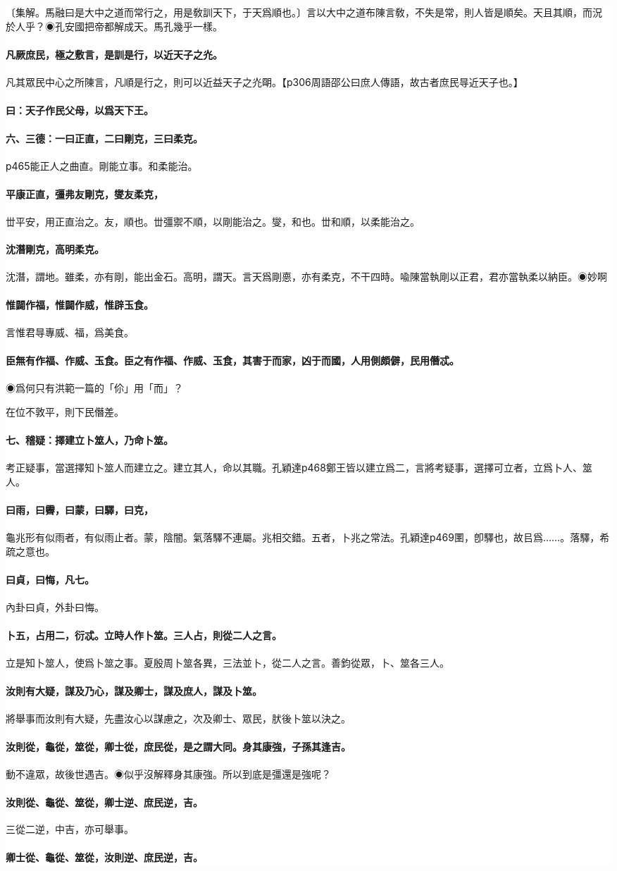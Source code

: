 〔集解。馬融曰是大中之道而常行之，用是敎訓天下，于天爲順也。〕言以大中之道布陳言敎，不失是常，則人皆是順矣。天且其順，而況於人乎？◉孔安國把帝都解成天。馬孔幾乎一樣。

#### 凡厥庶民，極之敷言，是訓是行，以近天子之灮。

凡其眾民中心之所陳言，凡順是行之，則可以近益天子之灮朙。【p306周語邵公曰庶人傳語，故古者庶民㝵近天子也。】

#### 曰：天子作民父母，以爲天下王。

#### 六、三德：一曰正直，二曰剛克，三曰柔克。

p465能正人之曲直。剛能立事。和柔能治。

#### 平康正直，彊弗友剛克，燮友柔克，

丗平安，用正直治之。友，順也。丗彊禦不順，以剛能治之。燮，和也。丗和順，以柔能治之。

#### 沈潛剛克，高明柔克。

沈潛，謂地。雖柔，亦有剛，能出金石。高明，謂天。言天爲剛𢛳，亦有柔克，不干四時。喩陳當執剛以正君，君亦當執柔以納臣。◉妙啊

#### 惟闢作福，惟闢作威，惟辟玉食。

言惟君㝵專威、福，爲美食。

#### 臣無有作福、作威、玉食。臣之有作福、作威、玉食，其害于而家，凶于而國，人用側頗僻，民用僭忒。

◉爲何只有洪範一篇的「伱」用「而」？

在位不敦平，則下民僭差。

#### 七、稽疑：擇建立卜筮人，乃命卜筮。

考正疑事，當選擇知卜筮人而建立之。建立其人，命以其職。孔穎達p468鄭王皆以建立爲二，言將考疑事，選擇可立者，立爲卜人、筮人。

#### 曰雨，曰霽，曰蒙，曰驛，曰克，

龜兆形有似雨者，有似雨止者。蒙，陰闇。氣落驛不連屬。兆相交錯。五者，卜兆之常法。孔穎達p469圛，卽驛也，故㠯爲……。落驛，希疏之意也。

#### 曰貞，曰悔，凡七。

內卦曰貞，外卦曰悔。

#### 卜五，占用二，衍忒。立時人作卜筮。三人占，則從二人之言。

立是知卜筮人，使爲卜筮之事。夏殷周卜筮各異，三法並卜，從二人之言。善鈞從眾，卜、筮各三人。

#### 汝則有大疑，謀及乃心，謀及卿士，謀及庶人，謀及卜筮。

將舉事而汝則有大疑，先盡汝心以謀慮之，次及卿士、眾民，肰後卜筮以決之。

#### 汝則從，龜從，筮從，卿士從，庶民從，是之謂大同。身其康強，子孫其逢吉。

動不違眾，故後世遇吉。◉似乎沒解釋身其康強。所以到底是彊還是強呢？

#### 汝則從、龜從、筮從，卿士逆、庶民逆，吉。

三從二逆，中吉，亦可舉事。

#### 卿士從、龜從、筮從，汝則逆、庶民逆，吉。
